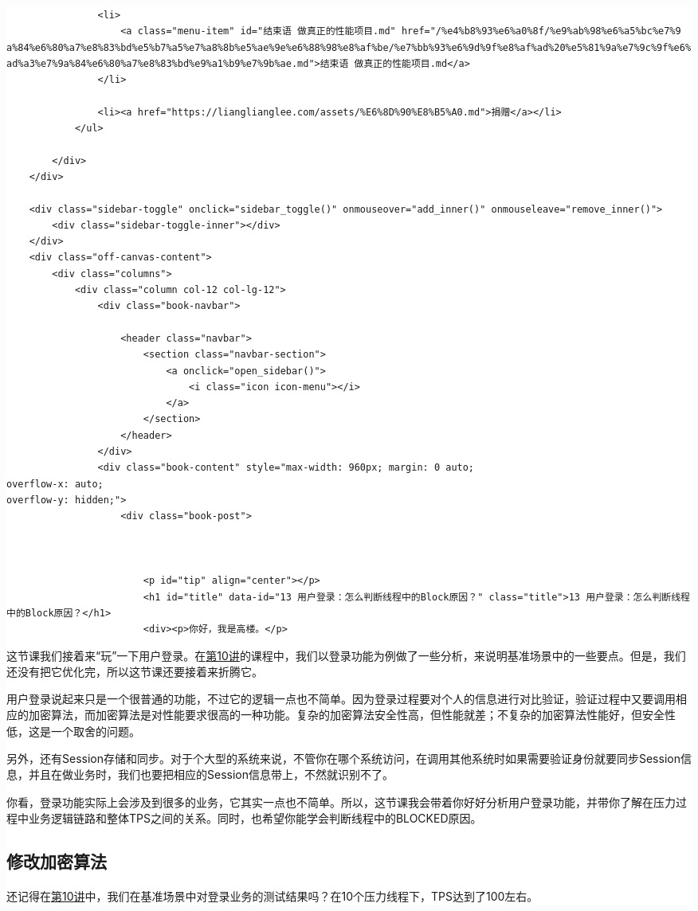                     <li>
                        <a class="menu-item" id="结束语 做真正的性能项目.md" href="/%e4%b8%93%e6%a0%8f/%e9%ab%98%e6%a5%bc%e7%9a%84%e6%80%a7%e8%83%bd%e5%b7%a5%e7%a8%8b%e5%ae%9e%e6%88%98%e8%af%be/%e7%bb%93%e6%9d%9f%e8%af%ad%20%e5%81%9a%e7%9c%9f%e6%ad%a3%e7%9a%84%e6%80%a7%e8%83%bd%e9%a1%b9%e7%9b%ae.md">结束语 做真正的性能项目.md</a>
                    </li>
                    
                    <li><a href="https://lianglianglee.com/assets/%E6%8D%90%E8%B5%A0.md">捐赠</a></li>
                </ul>

            </div>
        </div>

        <div class="sidebar-toggle" onclick="sidebar_toggle()" onmouseover="add_inner()" onmouseleave="remove_inner()">
            <div class="sidebar-toggle-inner"></div>
        </div>
        <div class="off-canvas-content">
            <div class="columns">
                <div class="column col-12 col-lg-12">
                    <div class="book-navbar">
                        
                        <header class="navbar">
                            <section class="navbar-section">
                                <a onclick="open_sidebar()">
                                    <i class="icon icon-menu"></i>
                                </a>
                            </section>
                        </header>
                    </div>
                    <div class="book-content" style="max-width: 960px; margin: 0 auto;
    overflow-x: auto;
    overflow-y: hidden;">
                        <div class="book-post">
                            
                            
                            
                            <p id="tip" align="center"></p>
                            <h1 id="title" data-id="13 用户登录：怎么判断线程中的Block原因？" class="title">13 用户登录：怎么判断线程中的Block原因？</h1>
                            <div><p>你好，我是高楼。</p>

<p>这节课我们接着来“玩”一下用户登录。在<a href="https://time.geekbang.org/column/article/362010" target="_blank">第10讲</a>的课程中，我们以登录功能为例做了一些分析，来说明基准场景中的一些要点。但是，我们还没有把它优化完，所以这节课还要接着来折腾它。</p>

<p>用户登录说起来只是一个很普通的功能，不过它的逻辑一点也不简单。因为登录过程要对个人的信息进行对比验证，验证过程中又要调用相应的加密算法，而加密算法是对性能要求很高的一种功能。复杂的加密算法安全性高，但性能就差；不复杂的加密算法性能好，但安全性低，这是一个取舍的问题。</p>

<p>另外，还有Session存储和同步。对于个大型的系统来说，不管你在哪个系统访问，在调用其他系统时如果需要验证身份就要同步Session信息，并且在做业务时，我们也要把相应的Session信息带上，不然就识别不了。</p>

<p>你看，登录功能实际上会涉及到很多的业务，它其实一点也不简单。所以，这节课我会带着你好好分析用户登录功能，并带你了解在压力过程中业务逻辑链路和整体TPS之间的关系。同时，也希望你能学会判断线程中的BLOCKED原因。</p>

<h2 id="修改加密算法">修改加密算法</h2>

<p>还记得在<a href="https://time.geekbang.org/column/article/362010" target="_blank">第10讲</a>中，我们在基准场景中对登录业务的测试结果吗？在10个压力线程下，TPS达到了100左右。</p>
